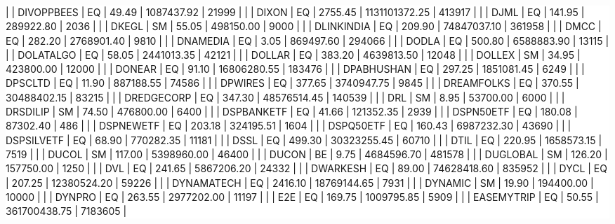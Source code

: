 |  | DIVOPPBEES | EQ | 49.49 | 1087437.92 | 21999 |
|  | DIXON | EQ | 2755.45 | 1131101372.25 | 413917 |
|  | DJML | EQ | 141.95 | 289922.80 | 2036 |
|  | DKEGL | SM | 55.05 | 498150.00 | 9000 |
|  | DLINKINDIA | EQ | 209.90 | 74847037.10 | 361958 |
|  | DMCC | EQ | 282.20 | 2768901.40 | 9810 |
|  | DNAMEDIA | EQ | 3.05 | 869497.60 | 294066 |
|  | DODLA | EQ | 500.80 | 6588883.90 | 13115 |
|  | DOLATALGO | EQ | 58.05 | 2441013.35 | 42121 |
|  | DOLLAR | EQ | 383.20 | 4639813.50 | 12048 |
|  | DOLLEX | SM | 34.95 | 423800.00 | 12000 |
|  | DONEAR | EQ | 91.10 | 16806280.55 | 183476 |
|  | DPABHUSHAN | EQ | 297.25 | 1851081.45 | 6249 |
|  | DPSCLTD | EQ | 11.90 | 887188.55 | 74586 |
|  | DPWIRES | EQ | 377.65 | 3740947.75 | 9845 |
|  | DREAMFOLKS | EQ | 370.55 | 30488402.15 | 83215 |
|  | DREDGECORP | EQ | 347.30 | 48576514.45 | 140539 |
|  | DRL | SM | 8.95 | 53700.00 | 6000 |
|  | DRSDILIP | SM | 74.50 | 476800.00 | 6400 |
|  | DSPBANKETF | EQ | 41.66 | 121352.35 | 2939 |
|  | DSPN50ETF | EQ | 180.08 | 87302.40 | 486 |
|  | DSPNEWETF | EQ | 203.18 | 324195.51 | 1604 |
|  | DSPQ50ETF | EQ | 160.43 | 6987232.30 | 43690 |
|  | DSPSILVETF | EQ | 68.90 | 770282.35 | 11181 |
|  | DSSL | EQ | 499.30 | 30323255.45 | 60710 |
|  | DTIL | EQ | 220.95 | 1658573.15 | 7519 |
|  | DUCOL | SM | 117.00 | 5398960.00 | 46400 |
|  | DUCON | BE | 9.75 | 4684596.70 | 481578 |
|  | DUGLOBAL | SM | 126.20 | 157750.00 | 1250 |
|  | DVL | EQ | 241.65 | 5867206.20 | 24332 |
|  | DWARKESH | EQ | 89.00 | 74628418.60 | 835952 |
|  | DYCL | EQ | 207.25 | 12380524.20 | 59226 |
|  | DYNAMATECH | EQ | 2416.10 | 18769144.65 | 7931 |
|  | DYNAMIC | SM | 19.90 | 194400.00 | 10000 |
|  | DYNPRO | EQ | 263.55 | 2977202.00 | 11197 |
|  | E2E | EQ | 169.75 | 1009795.85 | 5909 |
|  | EASEMYTRIP | EQ | 50.55 | 361700438.75 | 7183605 |
